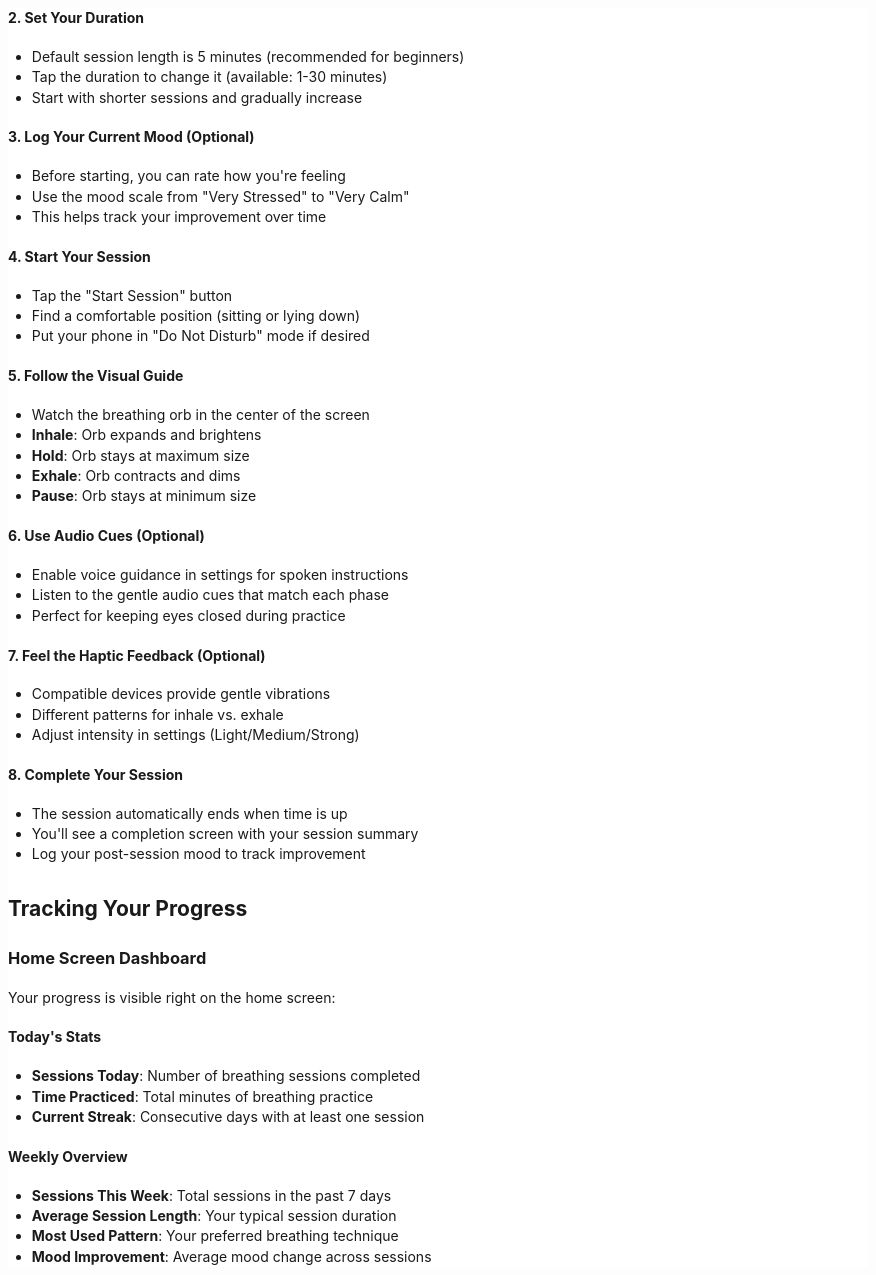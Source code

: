 #### 2. Set Your Duration
- Default session length is 5 minutes (recommended for beginners)
- Tap the duration to change it (available: 1-30 minutes)
- Start with shorter sessions and gradually increase

#### 3. Log Your Current Mood (Optional)
- Before starting, you can rate how you're feeling
- Use the mood scale from "Very Stressed" to "Very Calm"
- This helps track your improvement over time

#### 4. Start Your Session
- Tap the "Start Session" button
- Find a comfortable position (sitting or lying down)
- Put your phone in "Do Not Disturb" mode if desired

#### 5. Follow the Visual Guide
- Watch the breathing orb in the center of the screen
- **Inhale**: Orb expands and brightens
- **Hold**: Orb stays at maximum size
- **Exhale**: Orb contracts and dims
- **Pause**: Orb stays at minimum size

#### 6. Use Audio Cues (Optional)
- Enable voice guidance in settings for spoken instructions
- Listen to the gentle audio cues that match each phase
- Perfect for keeping eyes closed during practice

#### 7. Feel the Haptic Feedback (Optional)
- Compatible devices provide gentle vibrations
- Different patterns for inhale vs. exhale
- Adjust intensity in settings (Light/Medium/Strong)

#### 8. Complete Your Session
- The session automatically ends when time is up
- You'll see a completion screen with your session summary
- Log your post-session mood to track improvement

## Tracking Your Progress

### Home Screen Dashboard
Your progress is visible right on the home screen:

#### Today's Stats
- **Sessions Today**: Number of breathing sessions completed
- **Time Practiced**: Total minutes of breathing practice
- **Current Streak**: Consecutive days with at least one session

#### Weekly Overview
- **Sessions This Week**: Total sessions in the past 7 days
- **Average Session Length**: Your typical session duration
- **Most Used Pattern**: Your preferred breathing technique
- **Mood Improvement**: Average mood change across sessions
